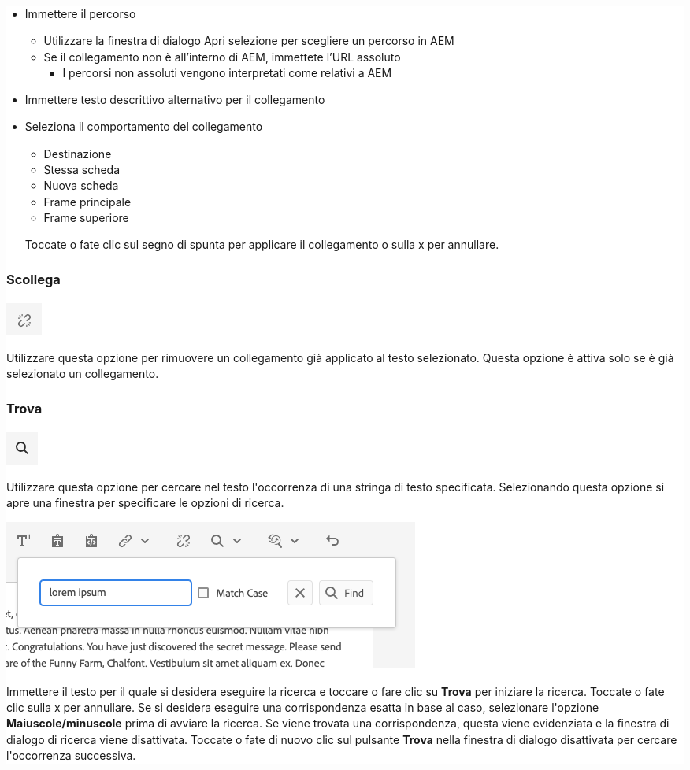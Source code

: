 * Immettere il percorso
   * Utilizzare la finestra di dialogo Apri selezione per scegliere un percorso in AEM
   * Se il collegamento non è all’interno di AEM, immettete l’URL assoluto
      * I percorsi non assoluti vengono interpretati come relativi a AEM
* Immettere testo descrittivo alternativo per il collegamento
* Seleziona il comportamento del collegamento
   * Destinazione
   * Stessa scheda
   * Nuova scheda
   * Frame principale
   * Frame superiore

   Toccate o fate clic sul segno di spunta per applicare il collegamento o sulla x per annullare.

### Scollega

![Icona Scollega](/help/assets/text-unlink.png)

Utilizzare questa opzione per rimuovere un collegamento già applicato al testo selezionato. Questa opzione è attiva solo se è già selezionato un collegamento.

### Trova

![Icona Trova](/help/assets/text-find.png)

Utilizzare questa opzione per cercare nel testo l&#39;occorrenza di una stringa di testo specificata. Selezionando questa opzione si apre una finestra per specificare le opzioni di ricerca.

![Trova esempio](/help/assets/text-find-example.png)

Immettere il testo per il quale si desidera eseguire la ricerca e toccare o fare clic su **Trova** per iniziare la ricerca. Toccate o fate clic sulla x per annullare.
Se si desidera eseguire una corrispondenza esatta in base al caso, selezionare l&#39;opzione **Maiuscole/minuscole** prima di avviare la ricerca.
Se viene trovata una corrispondenza, questa viene evidenziata e la finestra di dialogo di ricerca viene disattivata. Toccate o fate di nuovo clic sul pulsante **Trova** nella finestra di dialogo disattivata per cercare l&#39;occorrenza successiva.
